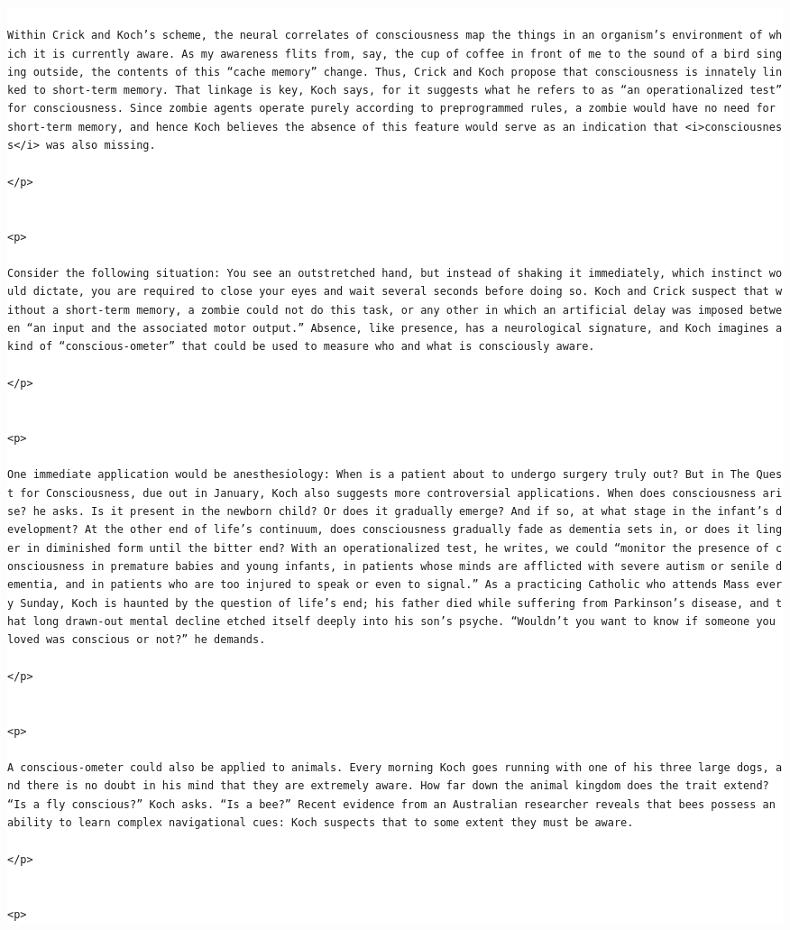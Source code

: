                                                                                                                                                           Within Crick and Koch’s scheme, the neural correlates of consciousness map the things in an organism’s environment of which it is currently aware. As my awareness flits from, say, the cup of coffee in front of me to the sound of a bird singing outside, the contents of this “cache memory” change. Thus, Crick and Koch propose that consciousness is innately linked to short-term memory. That linkage is key, Koch says, for it suggests what he refers to as “an operationalized test” for consciousness. Since zombie agents operate purely according to preprogrammed rules, a zombie would have no need for short-term memory, and hence Koch believes the absence of this feature would serve as an indication that <i>consciousness</i> was also missing.
                                                                                                                                                        </p>
                                                                                                                                                        
                                                                                                                                                        <p>
                                                                                                                                                          Consider the following situation: You see an outstretched hand, but instead of shaking it immediately, which instinct would dictate, you are required to close your eyes and wait several seconds before doing so. Koch and Crick suspect that without a short-term memory, a zombie could not do this task, or any other in which an artificial delay was imposed between “an input and the associated motor output.” Absence, like presence, has a neurological signature, and Koch imagines a kind of “conscious-ometer” that could be used to measure who and what is consciously aware.
                                                                                                                                                        </p>
                                                                                                                                                        
                                                                                                                                                        <p>
                                                                                                                                                          One immediate application would be anesthesiology: When is a patient about to undergo surgery truly out? But in The Quest for Consciousness, due out in January, Koch also suggests more controversial applications. When does consciousness arise? he asks. Is it present in the newborn child? Or does it gradually emerge? And if so, at what stage in the infant’s development? At the other end of life’s continuum, does consciousness gradually fade as dementia sets in, or does it linger in diminished form until the bitter end? With an operationalized test, he writes, we could “monitor the presence of consciousness in premature babies and young infants, in patients whose minds are afflicted with severe autism or senile dementia, and in patients who are too injured to speak or even to signal.” As a practicing Catholic who attends Mass every Sunday, Koch is haunted by the question of life’s end; his father died while suffering from Parkinson’s disease, and that long drawn-out mental decline etched itself deeply into his son’s psyche. “Wouldn’t you want to know if someone you loved was conscious or not?” he demands.
                                                                                                                                                        </p>
                                                                                                                                                        
                                                                                                                                                        <p>
                                                                                                                                                          A conscious-ometer could also be applied to animals. Every morning Koch goes running with one of his three large dogs, and there is no doubt in his mind that they are extremely aware. How far down the animal kingdom does the trait extend? “Is a fly conscious?” Koch asks. “Is a bee?” Recent evidence from an Australian researcher reveals that bees possess an ability to learn complex navigational cues: Koch suspects that to some extent they must be aware.
                                                                                                                                                        </p>
                                                                                                                                                        
                                                                                                                                                        <p>